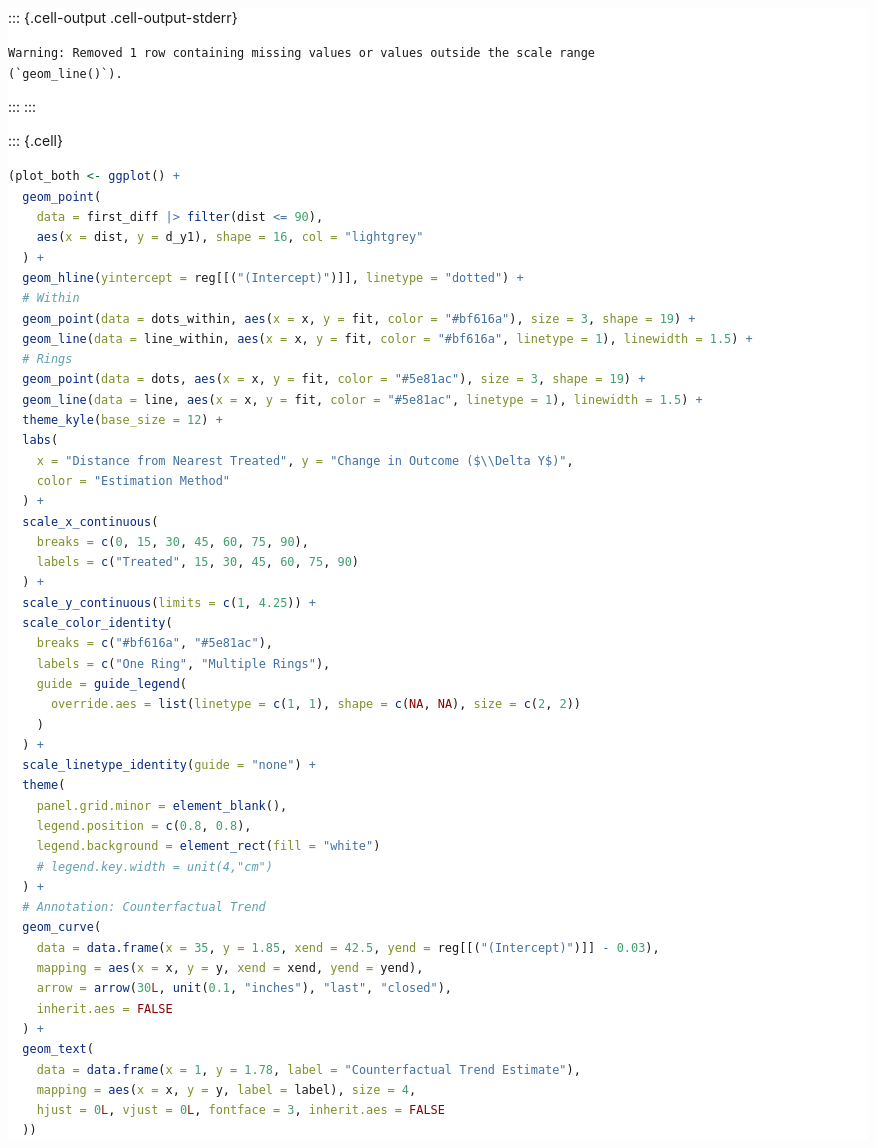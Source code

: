 ::: {.cell-output .cell-output-stderr}

```
Warning: Removed 1 row containing missing values or values outside the scale range
(`geom_line()`).
```


:::
:::

::: {.cell}

```{.r .cell-code}
(plot_both <- ggplot() +
  geom_point(
    data = first_diff |> filter(dist <= 90),
    aes(x = dist, y = d_y1), shape = 16, col = "lightgrey"
  ) +
  geom_hline(yintercept = reg[[("(Intercept)")]], linetype = "dotted") +
  # Within
  geom_point(data = dots_within, aes(x = x, y = fit, color = "#bf616a"), size = 3, shape = 19) +
  geom_line(data = line_within, aes(x = x, y = fit, color = "#bf616a", linetype = 1), linewidth = 1.5) +
  # Rings
  geom_point(data = dots, aes(x = x, y = fit, color = "#5e81ac"), size = 3, shape = 19) +
  geom_line(data = line, aes(x = x, y = fit, color = "#5e81ac", linetype = 1), linewidth = 1.5) +
  theme_kyle(base_size = 12) +
  labs(
    x = "Distance from Nearest Treated", y = "Change in Outcome ($\\Delta Y$)",
    color = "Estimation Method"
  ) +
  scale_x_continuous(
    breaks = c(0, 15, 30, 45, 60, 75, 90),
    labels = c("Treated", 15, 30, 45, 60, 75, 90)
  ) +
  scale_y_continuous(limits = c(1, 4.25)) +
  scale_color_identity(
    breaks = c("#bf616a", "#5e81ac"),
    labels = c("One Ring", "Multiple Rings"),
    guide = guide_legend(
      override.aes = list(linetype = c(1, 1), shape = c(NA, NA), size = c(2, 2))
    )
  ) +
  scale_linetype_identity(guide = "none") +
  theme(
    panel.grid.minor = element_blank(),
    legend.position = c(0.8, 0.8),
    legend.background = element_rect(fill = "white")
    # legend.key.width = unit(4,"cm")
  ) +
  # Annotation: Counterfactual Trend
  geom_curve(
    data = data.frame(x = 35, y = 1.85, xend = 42.5, yend = reg[[("(Intercept)")]] - 0.03),
    mapping = aes(x = x, y = y, xend = xend, yend = yend),
    arrow = arrow(30L, unit(0.1, "inches"), "last", "closed"),
    inherit.aes = FALSE
  ) +
  geom_text(
    data = data.frame(x = 1, y = 1.78, label = "Counterfactual Trend Estimate"),
    mapping = aes(x = x, y = y, label = label), size = 4,
    hjust = 0L, vjust = 0L, fontface = 3, inherit.aes = FALSE
  ))
```
